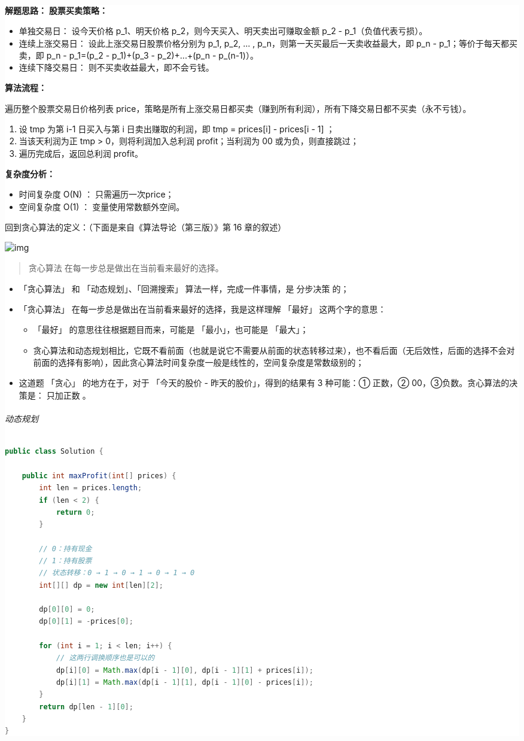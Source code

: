 **解题思路：**
**股票买卖策略：**

- 单独交易日： 设今天价格 p_1、明天价格 p_2，则今天买入、明天卖出可赚取金额 p_2 - p_1（负值代表亏损）。
- 连续上涨交易日： 设此上涨交易日股票价格分别为 p_1, p_2, ... , p_n，则第一天买最后一天卖收益最大，即 p_n - p_1；等价于每天都买卖，即 p_n - p_1=(p_2 - p_1)+(p_3 - p_2)+...+(p_n - p_(n-1)）。
- 连续下降交易日： 则不买卖收益最大，即不会亏钱。

**算法流程：**

遍历整个股票交易日价格列表 price，策略是所有上涨交易日都买卖（赚到所有利润），所有下降交易日都不买卖（永不亏钱）。

1. 设 tmp 为第 i-1 日买入与第 i 日卖出赚取的利润，即 tmp = prices[i] - prices[i - 1] ；
2. 当该天利润为正 tmp > 0，则将利润加入总利润 profit；当利润为 00 或为负，则直接跳过；
3. 遍历完成后，返回总利润 profit。

**复杂度分析：**

- 时间复杂度 O(N) ： 只需遍历一次price；
- 空间复杂度 O(1) ： 变量使用常数额外空间。

回到贪心算法的定义：（下面是来自《算法导论（第三版）》第 16 章的叙述）

![img](https://pic.leetcode-cn.com/5de2bc50e56f42566522df6fe4dcf0eca7396db765f7a2ca2fe9f1fd9a647270.png)

> 贪心算法 在每一步总是做出在当前看来最好的选择。

- 「贪心算法」 和 「动态规划」、「回溯搜索」 算法一样，完成一件事情，是 分步决策 的；

- 「贪心算法」 在每一步总是做出在当前看来最好的选择，我是这样理解 「最好」 这两个字的意思：

  - 「最好」 的意思往往根据题目而来，可能是 「最小」，也可能是 「最大」；

  - 贪心算法和动态规划相比，它既不看前面（也就是说它不需要从前面的状态转移过来），也不看后面（无后效性，后面的选择不会对前面的选择有影响），因此贪心算法时间复杂度一般是线性的，空间复杂度是常数级别的；

- 这道题 「贪心」 的地方在于，对于 「今天的股价 - 昨天的股价」，得到的结果有 3 种可能：① 正数，② 00，③负数。贪心算法的决策是： 只加正数 。

###### 动态规划

```java
public class Solution {

    public int maxProfit(int[] prices) {
        int len = prices.length;
        if (len < 2) {
            return 0;
        }

        // 0：持有现金
        // 1：持有股票
        // 状态转移：0 → 1 → 0 → 1 → 0 → 1 → 0
        int[][] dp = new int[len][2];

        dp[0][0] = 0;
        dp[0][1] = -prices[0];

        for (int i = 1; i < len; i++) {
            // 这两行调换顺序也是可以的
            dp[i][0] = Math.max(dp[i - 1][0], dp[i - 1][1] + prices[i]);
            dp[i][1] = Math.max(dp[i - 1][1], dp[i - 1][0] - prices[i]);
        }
        return dp[len - 1][0];
    }
}
```
